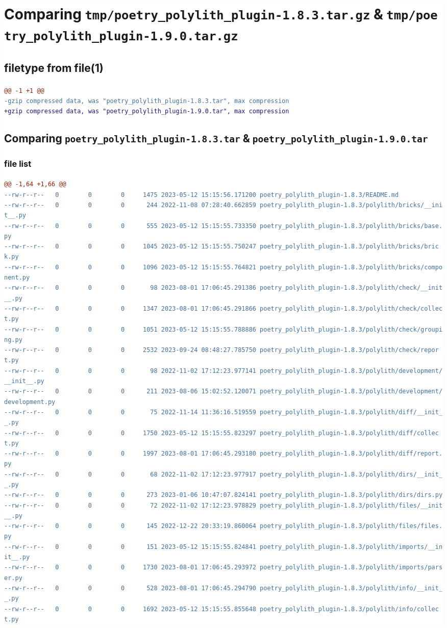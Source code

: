 # Comparing `tmp/poetry_polylith_plugin-1.8.3.tar.gz` & `tmp/poetry_polylith_plugin-1.9.0.tar.gz`

## filetype from file(1)

```diff
@@ -1 +1 @@
-gzip compressed data, was "poetry_polylith_plugin-1.8.3.tar", max compression
+gzip compressed data, was "poetry_polylith_plugin-1.9.0.tar", max compression
```

## Comparing `poetry_polylith_plugin-1.8.3.tar` & `poetry_polylith_plugin-1.9.0.tar`

### file list

```diff
@@ -1,64 +1,66 @@
--rw-r--r--   0        0        0     1475 2023-05-12 15:15:56.171200 poetry_polylith_plugin-1.8.3/README.md
--rw-r--r--   0        0        0      244 2022-11-08 07:28:40.662859 poetry_polylith_plugin-1.8.3/polylith/bricks/__init__.py
--rw-r--r--   0        0        0      555 2023-05-12 15:15:55.733350 poetry_polylith_plugin-1.8.3/polylith/bricks/base.py
--rw-r--r--   0        0        0     1045 2023-05-12 15:15:55.750247 poetry_polylith_plugin-1.8.3/polylith/bricks/brick.py
--rw-r--r--   0        0        0     1096 2023-05-12 15:15:55.764821 poetry_polylith_plugin-1.8.3/polylith/bricks/component.py
--rw-r--r--   0        0        0       98 2023-08-01 17:06:45.291386 poetry_polylith_plugin-1.8.3/polylith/check/__init__.py
--rw-r--r--   0        0        0     1347 2023-08-01 17:06:45.291866 poetry_polylith_plugin-1.8.3/polylith/check/collect.py
--rw-r--r--   0        0        0     1051 2023-05-12 15:15:55.788886 poetry_polylith_plugin-1.8.3/polylith/check/grouping.py
--rw-r--r--   0        0        0     2532 2023-09-24 08:48:27.785750 poetry_polylith_plugin-1.8.3/polylith/check/report.py
--rw-r--r--   0        0        0       98 2022-11-02 17:12:23.977141 poetry_polylith_plugin-1.8.3/polylith/development/__init__.py
--rw-r--r--   0        0        0      211 2023-08-06 15:02:52.120071 poetry_polylith_plugin-1.8.3/polylith/development/development.py
--rw-r--r--   0        0        0       75 2022-11-14 11:36:16.519559 poetry_polylith_plugin-1.8.3/polylith/diff/__init__.py
--rw-r--r--   0        0        0     1750 2023-05-12 15:15:55.823297 poetry_polylith_plugin-1.8.3/polylith/diff/collect.py
--rw-r--r--   0        0        0     1997 2023-08-01 17:06:45.293180 poetry_polylith_plugin-1.8.3/polylith/diff/report.py
--rw-r--r--   0        0        0       68 2022-11-02 17:12:23.977917 poetry_polylith_plugin-1.8.3/polylith/dirs/__init__.py
--rw-r--r--   0        0        0      273 2023-01-06 10:47:07.824141 poetry_polylith_plugin-1.8.3/polylith/dirs/dirs.py
--rw-r--r--   0        0        0       72 2022-11-02 17:12:23.978829 poetry_polylith_plugin-1.8.3/polylith/files/__init__.py
--rw-r--r--   0        0        0      145 2022-12-22 20:33:19.860064 poetry_polylith_plugin-1.8.3/polylith/files/files.py
--rw-r--r--   0        0        0      151 2023-05-12 15:15:55.824841 poetry_polylith_plugin-1.8.3/polylith/imports/__init__.py
--rw-r--r--   0        0        0     1730 2023-08-01 17:06:45.293972 poetry_polylith_plugin-1.8.3/polylith/imports/parser.py
--rw-r--r--   0        0        0      528 2023-08-01 17:06:45.294790 poetry_polylith_plugin-1.8.3/polylith/info/__init__.py
--rw-r--r--   0        0        0     1692 2023-05-12 15:15:55.855648 poetry_polylith_plugin-1.8.3/polylith/info/collect.py
```